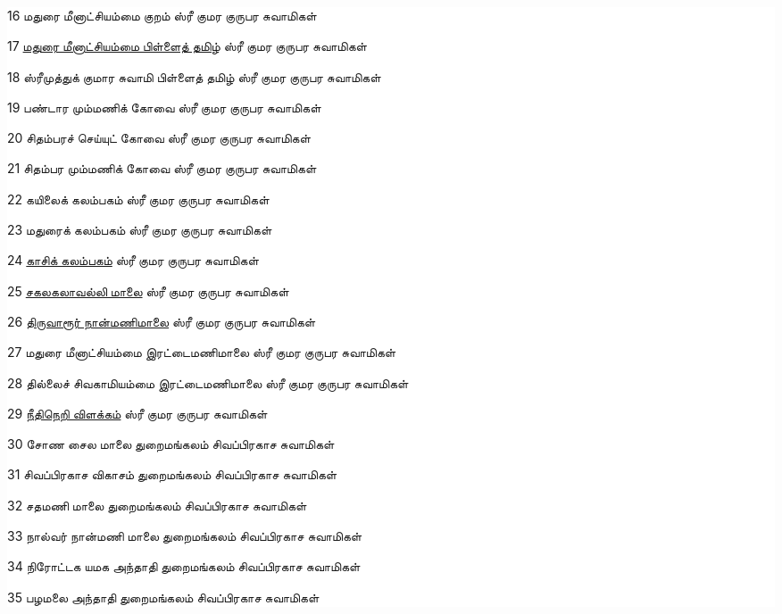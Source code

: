   16    மதுரை மீனாட்சியம்மை குறம்                                                     ஸ்ரீ குமர குருபர சுவாமிகள்

  17    [மதுரை மீனாட்சியம்மை பிள்ளைத் தமிழ்](மதுரை_மீனாட்சியம்மை_பிள்ளைத்தமிழ் "wikilink")    ஸ்ரீ குமர குருபர சுவாமிகள்

  18    ஸ்ரீமுத்துக் குமார சுவாமி பிள்ளைத் தமிழ்                                         ஸ்ரீ குமர குருபர சுவாமிகள்

  19    பண்டார மும்மணிக் கோவை                                                        ஸ்ரீ குமர குருபர சுவாமிகள்

  20    சிதம்பரச் செய்யுட் கோவை                                                       ஸ்ரீ குமர குருபர சுவாமிகள்

  21    சிதம்பர மும்மணிக் கோவை                                                       ஸ்ரீ குமர குருபர சுவாமிகள்

  22    கயிலைக் கலம்பகம்                                                             ஸ்ரீ குமர குருபர சுவாமிகள்

  23    மதுரைக் கலம்பகம்                                                             ஸ்ரீ குமர குருபர சுவாமிகள்

  24    [காசிக் கலம்பகம்](காசிக்_கலம்பகம் "wikilink")                                   ஸ்ரீ குமர குருபர சுவாமிகள்

  25    [சகலகலாவல்லி மாலை](சகலகலாவல்லி_மாலை "wikilink")                             ஸ்ரீ குமர குருபர சுவாமிகள்

  26    [திருவாரூர் நான்மணிமாலை](திருவாரூர்_நான்மணிமாலை "wikilink")                   ஸ்ரீ குமர குருபர சுவாமிகள்

  27    மதுரை மீனாட்சியம்மை இரட்டைமணிமாலை                                             ஸ்ரீ குமர குருபர சுவாமிகள்

  28    தில்லைச் சிவகாமியம்மை இரட்டைமணிமாலை                                           ஸ்ரீ குமர குருபர சுவாமிகள்

  29    [நீதிநெறி விளக்கம்](நீதிநெறி_விளக்கம் "wikilink")                               ஸ்ரீ குமர குருபர சுவாமிகள்

  30    சோண சைல மாலை                                                              துறைமங்கலம் சிவப்பிரகாச சுவாமிகள்

  31    சிவப்பிரகாச விகாசம்                                                         துறைமங்கலம் சிவப்பிரகாச சுவாமிகள்

  32    சதமணி மாலை                                                                துறைமங்கலம் சிவப்பிரகாச சுவாமிகள்

  33    நால்வர் நான்மணி மாலை                                                         துறைமங்கலம் சிவப்பிரகாச சுவாமிகள்

  34    நிரோட்டக யமக அந்தாதி                                                        துறைமங்கலம் சிவப்பிரகாச சுவாமிகள்

  35    பழமலை அந்தாதி                                                              துறைமங்கலம் சிவப்பிரகாச சுவாமிகள்
